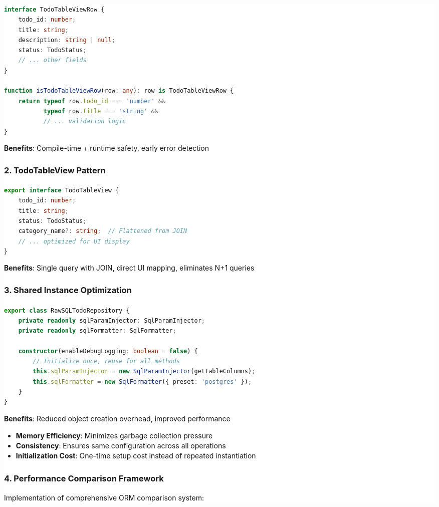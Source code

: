 ```typescript
interface TodoTableViewRow {
    todo_id: number;
    title: string;
    description: string | null;
    status: TodoStatus;
    // ... other fields
}

function isTodoTableViewRow(row: any): row is TodoTableViewRow {
    return typeof row.todo_id === 'number' && 
           typeof row.title === 'string' &&
           // ... validation logic
}
```

**Benefits**: Compile-time + runtime safety, early error detection

### 2. TodoTableView Pattern

```typescript
export interface TodoTableView {
    todo_id: number;
    title: string;
    status: TodoStatus;
    category_name?: string;  // Flattened from JOIN
    // ... optimized for UI display
}
```

**Benefits**: Single query with JOIN, direct UI mapping, eliminates N+1 queries

### 3. Shared Instance Optimization

```typescript
export class RawSQLTodoRepository {
    private readonly sqlParamInjector: SqlParamInjector;
    private readonly sqlFormatter: SqlFormatter;
    
    constructor(enableDebugLogging: boolean = false) {
        // Initialize once, reuse for all methods
        this.sqlParamInjector = new SqlParamInjector(getTableColumns);
        this.sqlFormatter = new SqlFormatter({ preset: 'postgres' });
    }
}
```

**Benefits**: Reduced object creation overhead, improved performance
- **Memory Efficiency**: Minimizes garbage collection pressure
- **Consistency**: Ensures same configuration across all operations
- **Initialization Cost**: One-time setup cost instead of repeated instantiation

### 4. **Performance Comparison Framework**
Implementation of comprehensive ORM comparison system:
